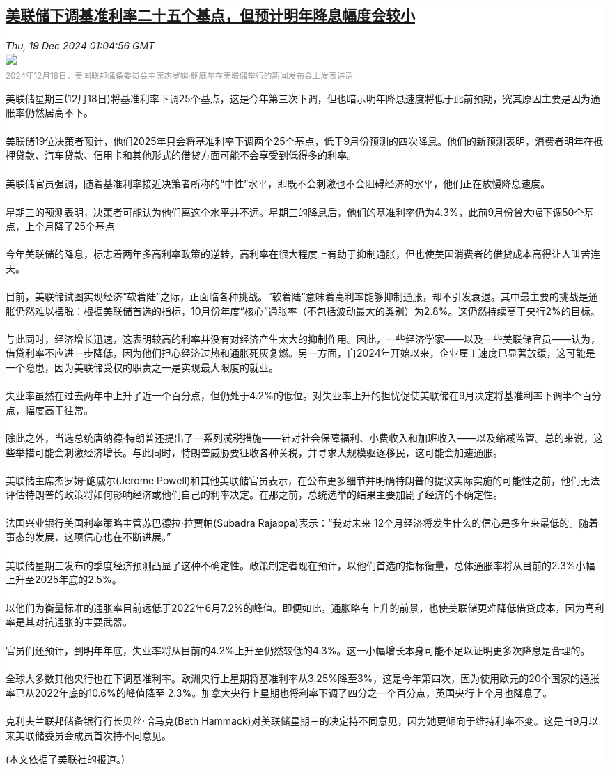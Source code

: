 
[美联储下调基准利率二十五个基点，但预计明年降息幅度会较小](https://www.voachinese.com/a/federal-reserve-cuts-its-key-rate-by-a-quarter-point-but-envisions-fewer-reductions-next-year-20241218/7906649.html)
------

<div><i>Thu, 19 Dec 2024 01:04:56 GMT</i></div><img src="https://images.weserv.nl?url=gdb.voanews.com/cc4209b2-ed0a-4a51-9d0b-fb132230896a_r1_s_w900.jpg" width="100%"><div><small style="color: #999;">2024年12月18日，美国联邦储备委员会主席杰罗姆·鲍威尔在美联储举行的新闻发布会上发表讲话.</small></div><p>美联储星期三(12月18日)将基准利率下调25个基点，这是今年第三次下调，但也暗示明年降息速度将低于此前预期，究其原因主要是因为通胀率仍然居高不下。<br /><br />美联储19位决策者预计，他们2025年只会将基准利率下调两个25个基点，低于9月份预测的四次降息。他们的新预测表明，消费者明年在抵押贷款、汽车贷款、信用卡和其他形式的借贷方面可能不会享受到低得多的利率。<br /><br />美联储官员强调，随着基准利率接近决策者所称的“中性”水平，即既不会刺激也不会阻碍经济的水平，他们正在放慢降息速度。<br /><br />星期三的预测表明，决策者可能认为他们离这个水平并不远。星期三的降息后，他们的基准利率仍为4.3%，此前9月份曾大幅下调50个基点，上个月降了25个基点<br /><br />今年美联储的降息，标志着两年多高利率政策的逆转，高利率在很大程度上有助于抑制通胀，但也使美国消费者的借贷成本高得让人叫苦连天。<br /><br />目前，美联储试图实现经济“软着陆”之际，正面临各种挑战。“软着陆”意味着高利率能够抑制通胀，却不引发衰退。其中最主要的挑战是通胀仍然难以摆脱：根据美联储首选的指标，10月份年度“核心”通胀率（不包括波动最大的类别）为2.8%。这仍然持续高于央行2%的目标。<br /><br />与此同时，经济增长迅速，这表明较高的利率并没有对经济产生太大的抑制作用。因此，一些经济学家——以及一些美联储官员——认为，借贷利率不应进一步降低，因为他们担心经济过热和通胀死灰复燃。另一方面，自2024年开始以来，企业雇工速度已显著放缓，这可能是一个隐患，因为美联储受权的职责之一是实现最大限度的就业。<br /><br />失业率虽然在过去两年中上升了近一个百分点，但仍处于4.2%的低位。对失业率上升的担忧促使美联储在9月决定将基准利率下调半个百分点，幅度高于往常。<br /><br />除此之外，当选总统唐纳德·特朗普还提出了一系列减税措施——针对社会保障福利、小费收入和加班收入——以及缩减监管。总的来说，这些举措可能会刺激经济增长。与此同时，特朗普威胁要征收各种关税，并寻求大规模驱逐移民，这可能会加速通胀。<br /><br />美联储主席杰罗姆·鲍威尔(Jerome Powell)和其他美联储官员表示，在公布更多细节并明确特朗普的提议实际实施的可能性之前，他们无法评估特朗普的政策将如何影响经济或他们自己的利率决定。在那之前，总统选举的结果主要加剧了经济的不确定性。<br /><br />法国兴业银行美国利率策略主管苏巴德拉·拉贾帕(Subadra Rajappa)表示：“我对未来 12个月经济将发生什么的信心是多年来最低的。随着事态的发展，这项信心也在不断进展。”<br /><br />美联储星期三发布的季度经济预测凸显了这种不确定性。政策制定者现在预计，以他们首选的指标衡量，总体通胀率将从目前的2.3%小幅上升至2025年底的2.5%。<br /><br />以他们为衡量标准的通胀率目前远低于2022年6月7.2%的峰值。即便如此，通胀略有上升的前景，也使美联储更难降低借贷成本，因为高利率是其对抗通胀的主要武器。<br /><br />官员们还预计，到明年年底，失业率将从目前的4.2%上升至仍然较低的4.3%。这一小幅增长本身可能不足以证明更多次降息是合理的。<br /><br />全球大多数其他央行也在下调基准利率。欧洲央行上星期将基准利率从3.25%降至3%，这是今年第四次，因为使用欧元的20个国家的通胀率已从2022年底的10.6%的峰值降至 2.3%。加拿大央行上星期也将利率下调了四分之一个百分点，英国央行上个月也降息了。<br /><br />克利夫兰联邦储备银行行长贝丝·哈马克(Beth Hammack)对美联储星期三的决定持不同意见，因为她更倾向于维持利率不变。这是自9月以来美联储委员会成员首次持不同意见。</p><p>(本文依据了美联社的报道。)</p>
